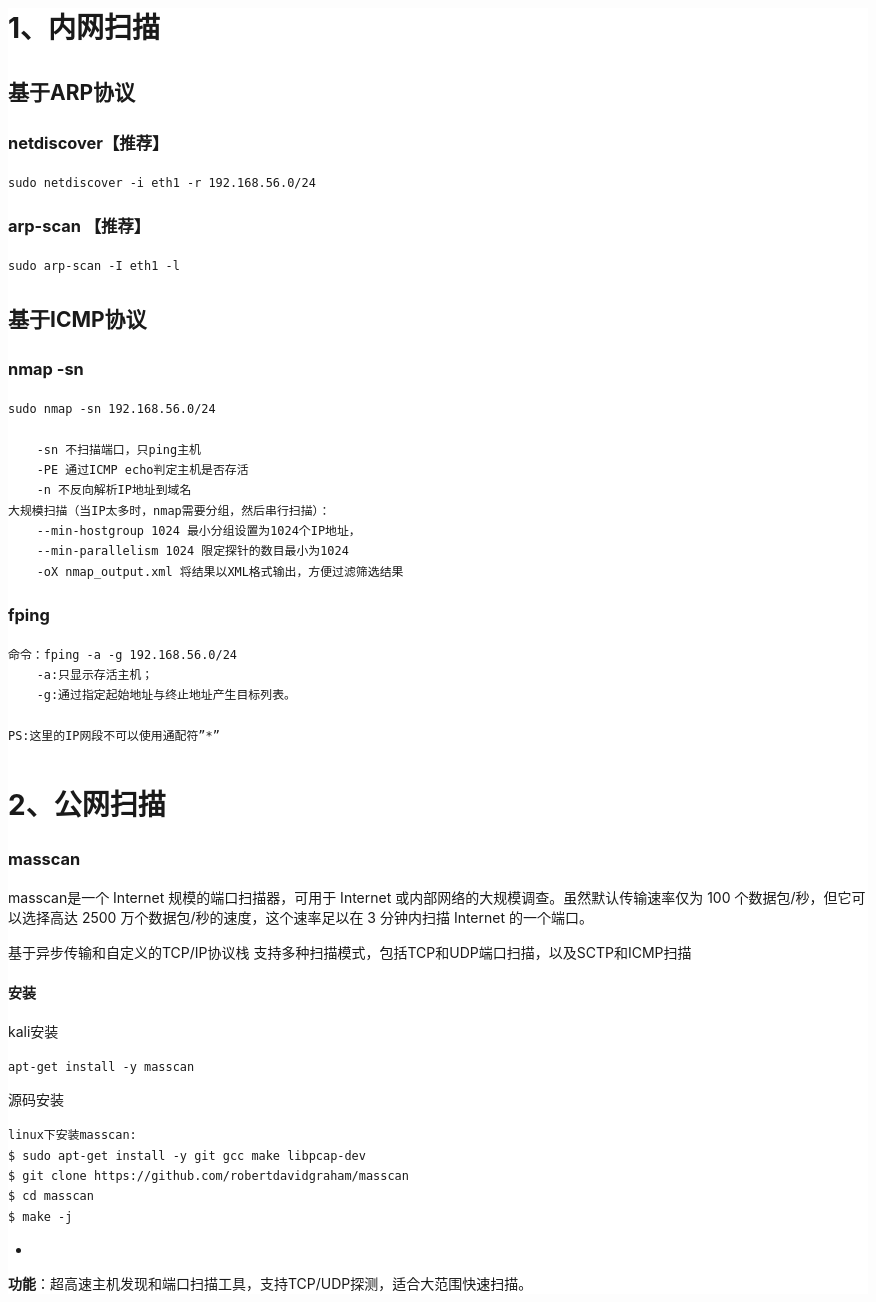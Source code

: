 # 1、内网扫描

## 基于ARP协议

### netdiscover【推荐】
```
sudo netdiscover -i eth1 -r 192.168.56.0/24
```
###  arp-scan 【推荐】
```
sudo arp-scan -I eth1 -l
```

## 基于ICMP协议

### nmap -sn
```
sudo nmap -sn 192.168.56.0/24

    -sn 不扫描端口，只ping主机
    -PE 通过ICMP echo判定主机是否存活
    -n 不反向解析IP地址到域名
大规模扫描（当IP太多时，nmap需要分组，然后串行扫描）：
    --min-hostgroup 1024 最小分组设置为1024个IP地址，
    --min-parallelism 1024 限定探针的数目最小为1024
    -oX nmap_output.xml 将结果以XML格式输出，方便过滤筛选结果
```
### fping
```
命令：fping -a -g 192.168.56.0/24
	-a:只显示存活主机；
	-g:通过指定起始地址与终止地址产生目标列表。

PS:这里的IP网段不可以使用通配符”*”
```
# 2、公网扫描

### masscan

masscan是一个 Internet 规模的端口扫描器，可用于 Internet 或内部网络的大规模调查。虽然默认传输速率仅为 100 个数据包/秒，但它可以选择高达 2500 万个数据包/秒的速度，这个速率足以在 3 分钟内扫描 Internet 的一个端口。

基于异步传输和自定义的TCP/IP协议栈
支持多种扫描模式，包括TCP和UDP端口扫描，以及SCTP和ICMP扫描

#### 安装
kali安装
```
apt-get install -y masscan
```
源码安装
```
linux下安装masscan:
$ sudo apt-get install -y git gcc make libpcap-dev
$ git clone https://github.com/robertdavidgraham/masscan
$ cd masscan
$ make -j
```
*
**功能**：超高速主机发现和端口扫描工具，支持TCP/UDP探测，适合大范围快速扫描。  